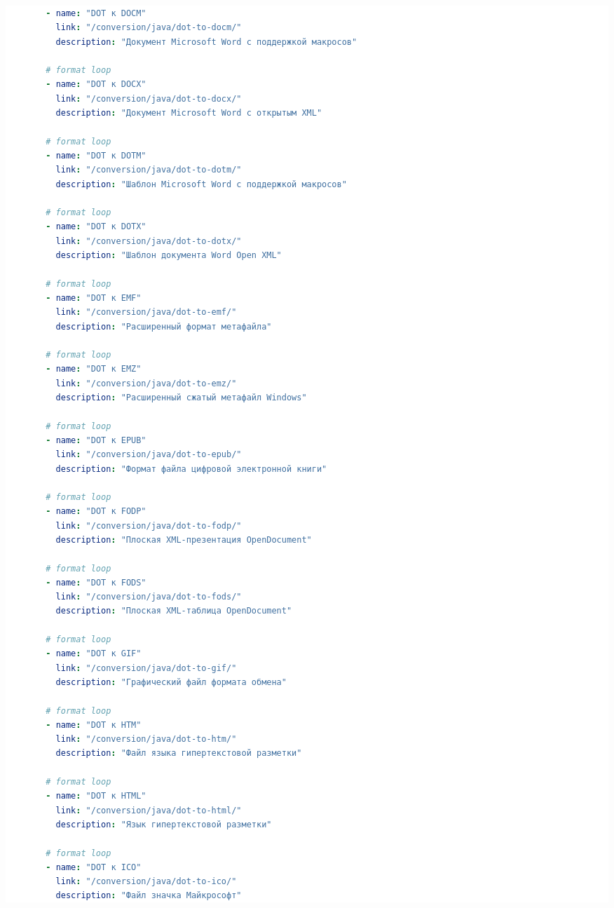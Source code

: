 ```yaml
        - name: "DOT к DOCM"
          link: "/conversion/java/dot-to-docm/"
          description: "Документ Microsoft Word с поддержкой макросов"

        # format loop
        - name: "DOT к DOCX"
          link: "/conversion/java/dot-to-docx/"
          description: "Документ Microsoft Word с открытым XML"

        # format loop
        - name: "DOT к DOTM"
          link: "/conversion/java/dot-to-dotm/"
          description: "Шаблон Microsoft Word с поддержкой макросов"

        # format loop
        - name: "DOT к DOTX"
          link: "/conversion/java/dot-to-dotx/"
          description: "Шаблон документа Word Open XML"

        # format loop
        - name: "DOT к EMF"
          link: "/conversion/java/dot-to-emf/"
          description: "Расширенный формат метафайла"

        # format loop
        - name: "DOT к EMZ"
          link: "/conversion/java/dot-to-emz/"
          description: "Расширенный сжатый метафайл Windows"

        # format loop
        - name: "DOT к EPUB"
          link: "/conversion/java/dot-to-epub/"
          description: "Формат файла цифровой электронной книги"

        # format loop
        - name: "DOT к FODP"
          link: "/conversion/java/dot-to-fodp/"
          description: "Плоская XML-презентация OpenDocument"

        # format loop
        - name: "DOT к FODS"
          link: "/conversion/java/dot-to-fods/"
          description: "Плоская XML-таблица OpenDocument"

        # format loop
        - name: "DOT к GIF"
          link: "/conversion/java/dot-to-gif/"
          description: "Графический файл формата обмена"

        # format loop
        - name: "DOT к HTM"
          link: "/conversion/java/dot-to-htm/"
          description: "Файл языка гипертекстовой разметки"

        # format loop
        - name: "DOT к HTML"
          link: "/conversion/java/dot-to-html/"
          description: "Язык гипертекстовой разметки"

        # format loop
        - name: "DOT к ICO"
          link: "/conversion/java/dot-to-ico/"
          description: "Файл значка Майкрософт"
```